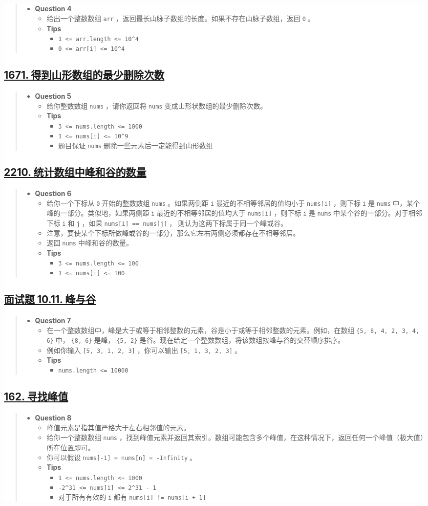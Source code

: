 > - **Question 4**
>   - 给出一个整数数组 `arr` ，返回最长山脉子数组的长度。如果不存在山脉子数组，返回 `0` 。
>   - **Tips**
>     - `1 <= arr.length <= 10^4`
>     - `0 <= arr[i] <= 10^4`

## [1671. 得到山形数组的最少删除次数](https://leetcode.cn/problems/minimum-number-of-removals-to-make-mountain-array/)

> - **Question 5**
>   - 给你整数数组 `nums`​ ，请你返回将 `nums` 变成山形状数组的​最少删除次数。
>   - **Tips**
>     - `3 <= nums.length <= 1000`
>     - `1 <= nums[i] <= 10^9`
>     - 题目保证 `nums` 删除一些元素后一定能得到山形数组

## [2210. 统计数组中峰和谷的数量](https://leetcode.cn/problems/count-hills-and-valleys-in-an-array/)

> - **Question 6**
>   - 给你一个下标从 `0` 开始的整数数组 `nums` 。如果两侧距 `i` 最近的不相等邻居的值均小于 `nums[i]` ，则下标 `i` 是 `nums` 中，某个峰的一部分。类似地，如果两侧距 `i` 最近的不相等邻居的值均大于 `nums[i]` ，则下标 `i` 是 `nums` 中某个谷的一部分。对于相邻下标 `i` 和 `j` ，如果 `nums[i] == nums[j]` ， 则认为这两下标属于同一个峰或谷。
>   - 注意，要使某个下标所做峰或谷的一部分，那么它左右两侧必须都存在不相等邻居。
>   - 返回 `nums` 中峰和谷的数量。
>   - **Tips**
>     - `3 <= nums.length <= 100`
>     - `1 <= nums[i] <= 100`

## [面试题 10.11. 峰与谷](https://leetcode.cn/problems/peaks-and-valleys-lcci/)

> - **Question 7**
>   - 在一个整数数组中，峰是大于或等于相邻整数的元素，谷是小于或等于相邻整数的元素。例如，在数组 `{5, 8, 4, 2, 3, 4, 6}` 中， `{8, 6}` 是峰，  `{5, 2}` 是谷。现在给定一个整数数组，将该数组按峰与谷的交替顺序排序。
>   - 例如你输入 `[5, 3, 1, 2, 3]` ，你可以输出 `[5, 1, 3, 2, 3]` 。
>   - **Tips**
>     - `nums.length <= 10000`

## [162. 寻找峰值](https://leetcode.cn/problems/find-peak-element/)

> - **Question 8**
>   - 峰值元素是指其值严格大于左右相邻值的元素。
>   - 给你一个整数数组 `nums` ，找到峰值元素并返回其索引。数组可能包含多个峰值，在这种情况下，返回任何一个峰值（极大值）所在位置即可。
>   - 你可以假设 `nums[-1] = nums[n] = -Infinity` 。
>   - **Tips**
>     - `1 <= nums.length <= 1000`
>     - `-2^31 <= nums[i] <= 2^31 - 1`
>     - 对于所有有效的 `i` 都有 `nums[i] != nums[i + 1]`
